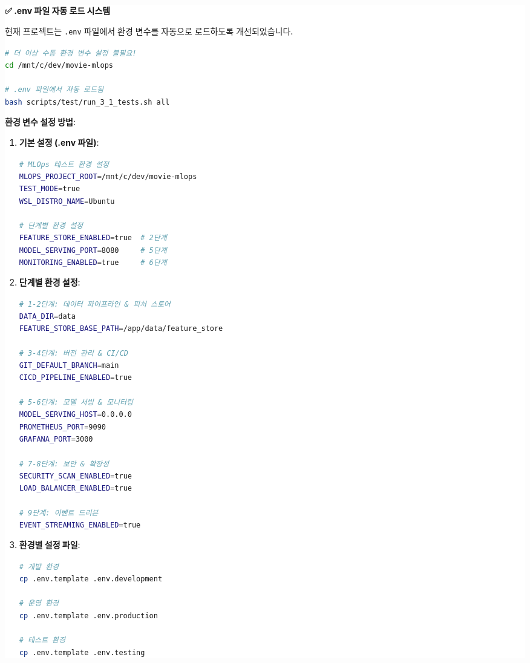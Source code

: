 **✅ .env 파일 자동 로드 시스템**

현재 프로젝트는 `.env` 파일에서 환경 변수를 자동으로 로드하도록 개선되었습니다.

```bash
# 더 이상 수동 환경 변수 설정 불필요!
cd /mnt/c/dev/movie-mlops

# .env 파일에서 자동 로드됨
bash scripts/test/run_3_1_tests.sh all
```

**환경 변수 설정 방법**:

1. **기본 설정 (.env 파일)**:
   ```bash
   # MLOps 테스트 환경 설정
   MLOPS_PROJECT_ROOT=/mnt/c/dev/movie-mlops
   TEST_MODE=true
   WSL_DISTRO_NAME=Ubuntu
   
   # 단계별 환경 설정
   FEATURE_STORE_ENABLED=true  # 2단계
   MODEL_SERVING_PORT=8080     # 5단계
   MONITORING_ENABLED=true     # 6단계
   ```

2. **단계별 환경 설정**:
   ```bash
   # 1-2단계: 데이터 파이프라인 & 피처 스토어
   DATA_DIR=data
   FEATURE_STORE_BASE_PATH=/app/data/feature_store
   
   # 3-4단계: 버전 관리 & CI/CD
   GIT_DEFAULT_BRANCH=main
   CICD_PIPELINE_ENABLED=true
   
   # 5-6단계: 모델 서빙 & 모니터링
   MODEL_SERVING_HOST=0.0.0.0
   PROMETHEUS_PORT=9090
   GRAFANA_PORT=3000
   
   # 7-8단계: 보안 & 확장성
   SECURITY_SCAN_ENABLED=true
   LOAD_BALANCER_ENABLED=true
   
   # 9단계: 이벤트 드리븐
   EVENT_STREAMING_ENABLED=true
   ```

3. **환경별 설정 파일**:
   ```bash
   # 개발 환경
   cp .env.template .env.development
   
   # 운영 환경  
   cp .env.template .env.production
   
   # 테스트 환경
   cp .env.template .env.testing
   ```
